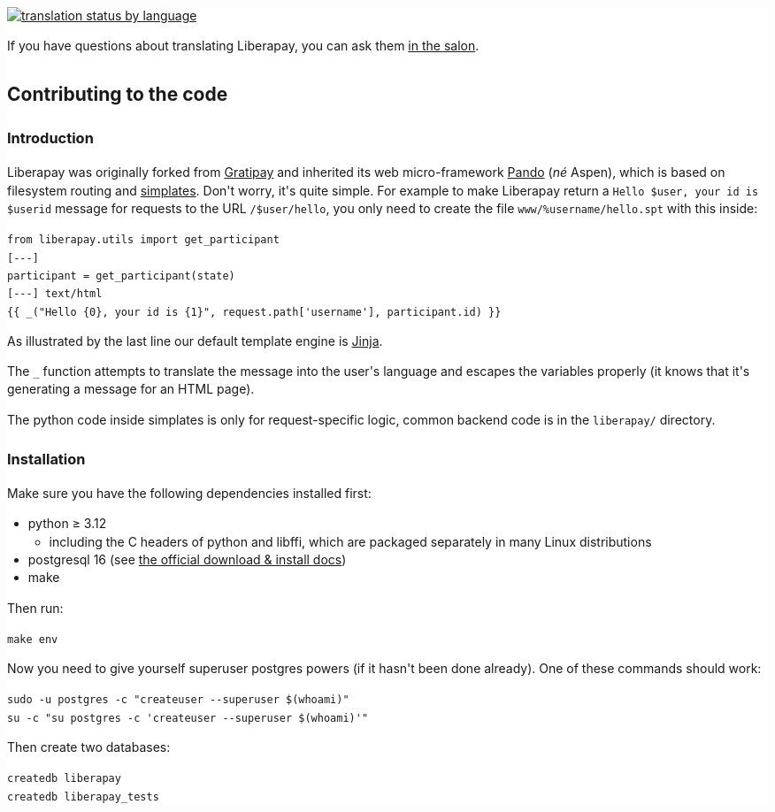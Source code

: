 [![translation status by language](https://hosted.weblate.org/widgets/liberapay/-/core/multi-auto.svg)](https://hosted.weblate.org/projects/liberapay/core/?utm_source=widget)

If you have questions about translating Liberapay, you can ask them [in the salon](https://github.com/liberapay/salon/labels/i18n).


## Contributing to the code

### Introduction

Liberapay was originally forked from [Gratipay](https://github.com/gratipay/gratipay.com) and inherited its web micro-framework [Pando](https://github.com/AspenWeb/pando.py) (*né* Aspen), which is based on filesystem routing and [simplates](http://simplates.org/). Don't worry, it's quite simple. For example to make Liberapay return a `Hello $user, your id is $userid` message for requests to the URL `/$user/hello`, you only need to create the file `www/%username/hello.spt` with this inside:

```
from liberapay.utils import get_participant
[---]
participant = get_participant(state)
[---] text/html
{{ _("Hello {0}, your id is {1}", request.path['username'], participant.id) }}
```

As illustrated by the last line our default template engine is [Jinja](http://jinja.pocoo.org/).

The `_` function attempts to translate the message into the user's language and escapes the variables properly (it knows that it's generating a message for an HTML page).

The python code inside simplates is only for request-specific logic, common backend code is in the `liberapay/` directory.

### Installation

Make sure you have the following dependencies installed first:

- python ≥ 3.12
  - including the C headers of python and libffi, which are packaged separately in many Linux distributions
- postgresql 16 (see [the official download & install docs](https://www.postgresql.org/download/))
- make

Then run:

    make env

Now you need to give yourself superuser postgres powers (if it hasn't been done already). One of these commands should work:

    sudo -u postgres -c "createuser --superuser $(whoami)"
    su -c "su postgres -c 'createuser --superuser $(whoami)'"

Then create two databases:

    createdb liberapay
    createdb liberapay_tests
